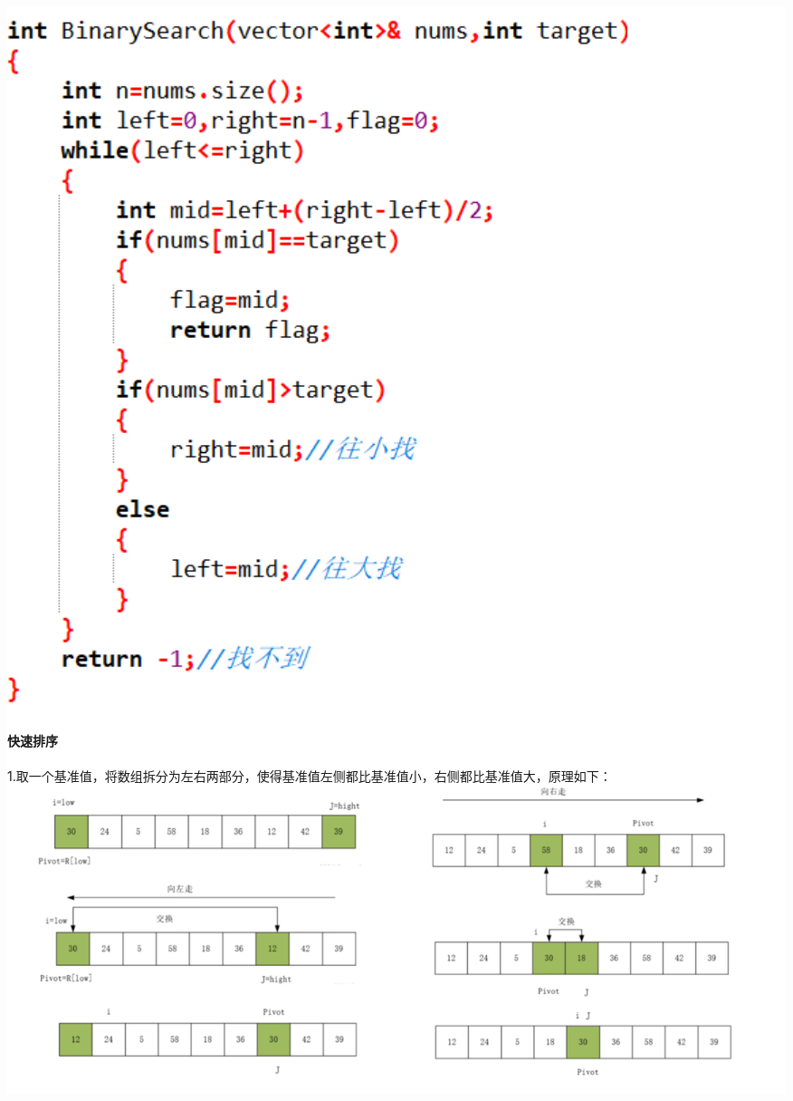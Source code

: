 ![二分查找](./images/分治二分/bisearch.png)
#### 快速排序
1.取一个基准值，将数组拆分为左右两部分，使得基准值左侧都比基准值小，右侧都比基准值大，原理如下：
![原理](./images/分治二分/method.png)
